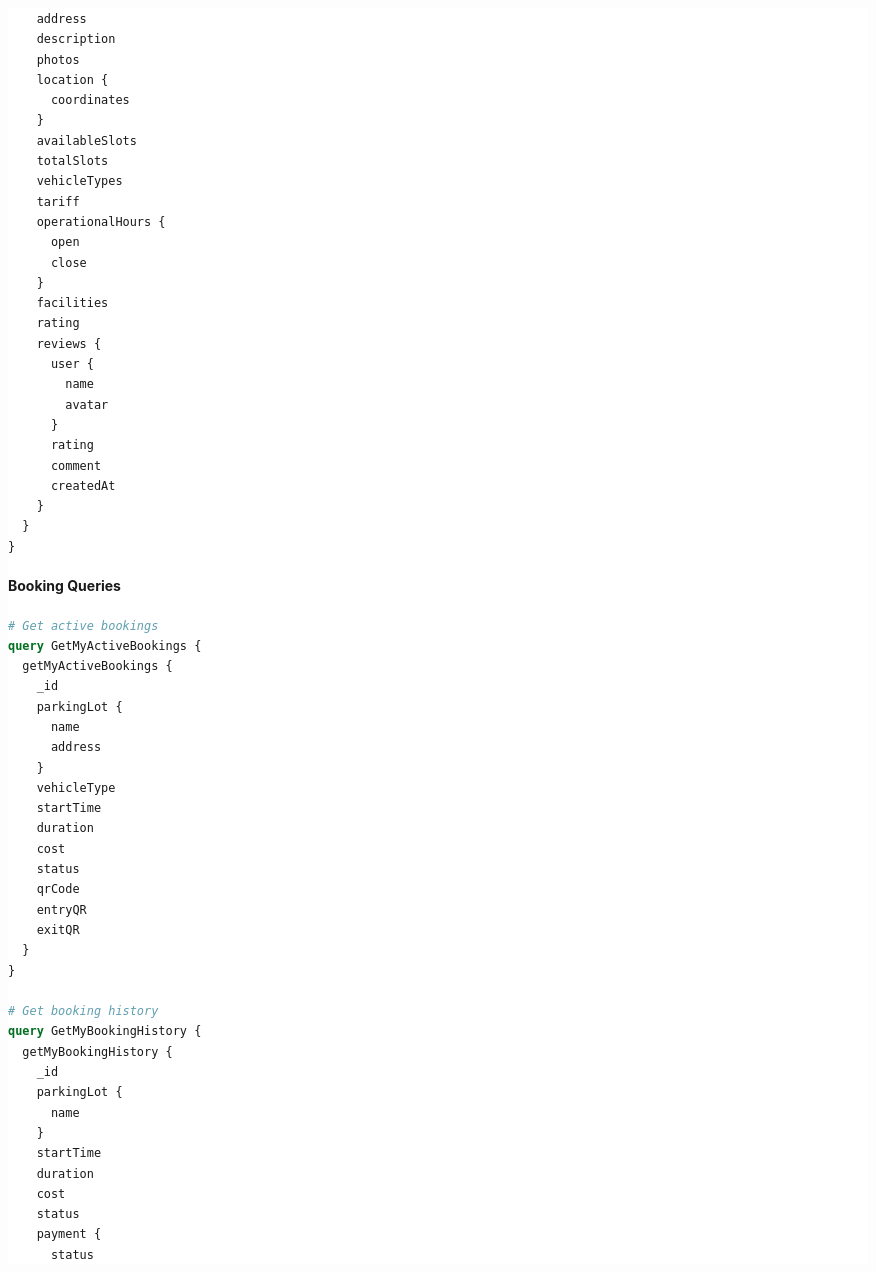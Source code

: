 ```graphql
    address
    description
    photos
    location {
      coordinates
    }
    availableSlots
    totalSlots
    vehicleTypes
    tariff
    operationalHours {
      open
      close
    }
    facilities
    rating
    reviews {
      user {
        name
        avatar
      }
      rating
      comment
      createdAt
    }
  }
}
```

#### Booking Queries
```graphql
# Get active bookings
query GetMyActiveBookings {
  getMyActiveBookings {
    _id
    parkingLot {
      name
      address
    }
    vehicleType
    startTime
    duration
    cost
    status
    qrCode
    entryQR
    exitQR
  }
}

# Get booking history
query GetMyBookingHistory {
  getMyBookingHistory {
    _id
    parkingLot {
      name
    }
    startTime
    duration
    cost
    status
    payment {
      status
```
